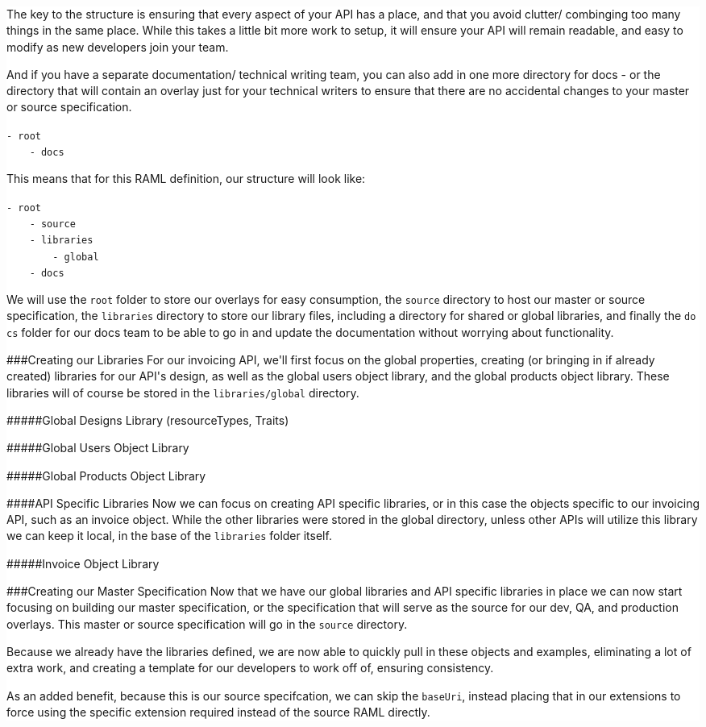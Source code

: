 The key to the structure is ensuring that every aspect of your API has a place, and that you avoid clutter/ combinging too many things in the same place.  While this takes a little bit more work to setup, it will ensure your API will remain readable, and easy to modify as new developers join your team.

And if you have a separate documentation/ technical writing team, you can also add in one more directory for docs - or the directory that will contain an overlay just for your technical writers to ensure that there are no accidental changes to your master or source specification.

	- root
		- docs

This means that for this RAML definition, our structure will look like:

	- root
		- source
		- libraries
			- global
		- docs

We will use the `root` folder to store our overlays for easy consumption, the `source` directory to host our master or source specification, the `libraries` directory to store our library files, including a directory for shared or global libraries, and finally the `docs` folder for our docs team to be able to go in and update the documentation without worrying about functionality.


###Creating our Libraries
For our invoicing API, we'll first focus on the global properties, creating (or bringing in if already created) libraries for our API's design, as well as the global users object library, and the global products object library.  These libraries will of course be stored in the `libraries/global` directory.

#####Global Designs Library (resourceTypes, Traits)

#####Global Users Object Library

#####Global Products Object Library

####API Specific Libraries
Now we can focus on creating API specific libraries, or in this case the objects specific to our invoicing API, such as an invoice object.  While the other libraries were stored in the global directory, unless other APIs will utilize this library we can keep it local, in the base of the `libraries` folder itself.

#####Invoice Object Library

###Creating our Master Specification
Now that we have our global libraries and API specific libraries in place we can now start focusing on building our master specification, or the specification that will serve as the source for our dev, QA, and production overlays.  This master or source specification will go in the `source` directory.

Because we already have the libraries defined, we are now able to quickly pull in these objects and examples, eliminating a lot of extra work, and creating a template for our developers to work off of, ensuring consistency.

As an added benefit, because this is our source specifcation, we can skip the `baseUri`, instead placing that in our extensions to force using the specific extension required instead of the source RAML directly.

